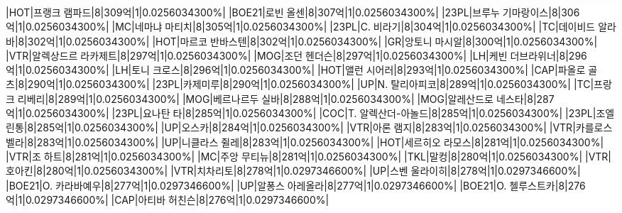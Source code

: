 |HOT|프랭크 램파드|8|309억|1|0.0256034300%|
|BOE21|로빈 올센|8|307억|1|0.0256034300%|
|23PL|브루누 기마랑이스|8|306억|1|0.0256034300%|
|MC|네마냐 마티치|8|305억|1|0.0256034300%|
|23PL|C. 비라기|8|304억|1|0.0256034300%|
|TC|데이비드 알라바|8|302억|1|0.0256034300%|
|HOT|마르코 반바스텐|8|302억|1|0.0256034300%|
|GR|앙토니 마시알|8|300억|1|0.0256034300%|
|VTR|알렉상드르 라카제트|8|297억|1|0.0256034300%|
|MOG|조던 헨더슨|8|297억|1|0.0256034300%|
|LH|케빈 더브라위너|8|296억|1|0.0256034300%|
|LH|토니 크로스|8|296억|1|0.0256034300%|
|HOT|앨런 시어러|8|293억|1|0.0256034300%|
|CAP|파올로 골츠|8|290억|1|0.0256034300%|
|23PL|카제미루|8|290억|1|0.0256034300%|
|UP|N. 탈리아피코|8|289억|1|0.0256034300%|
|TC|프랑크 리베리|8|289억|1|0.0256034300%|
|MOG|베르나르두 실바|8|288억|1|0.0256034300%|
|MOG|알레산드로 네스타|8|287억|1|0.0256034300%|
|23PL|요나탄 타|8|285억|1|0.0256034300%|
|COC|T. 알렉산더-아놀드|8|285억|1|0.0256034300%|
|23PL|조엘린통|8|285억|1|0.0256034300%|
|UP|오스카|8|284억|1|0.0256034300%|
|VTR|아론 램지|8|283억|1|0.0256034300%|
|VTR|카를로스 벨라|8|283억|1|0.0256034300%|
|UP|니클라스 쥘레|8|283억|1|0.0256034300%|
|HOT|세르히오 라모스|8|281억|1|0.0256034300%|
|VTR|조 하트|8|281억|1|0.0256034300%|
|MC|주앙 무티뉴|8|281억|1|0.0256034300%|
|TKL|말컹|8|280억|1|0.0256034300%|
|VTR|호아킨|8|280억|1|0.0256034300%|
|VTR|치차리토|8|278억|1|0.0297346600%|
|UP|스벤 울라이히|8|278억|1|0.0297346600%|
|BOE21|O. 카라바예우|8|277억|1|0.0297346600%|
|UP|알퐁스 아레올라|8|277억|1|0.0297346600%|
|BOE21|O. 첼루스트카|8|276억|1|0.0297346600%|
|CAP|아티바 허친슨|8|276억|1|0.0297346600%|